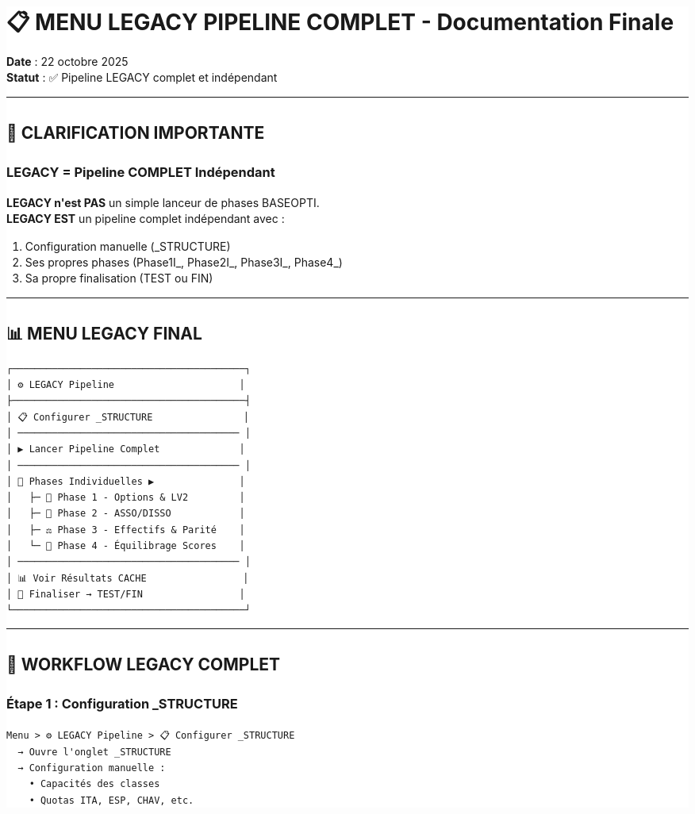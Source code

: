# 📋 MENU LEGACY PIPELINE COMPLET - Documentation Finale

**Date** : 22 octobre 2025  
**Statut** : ✅ Pipeline LEGACY complet et indépendant

---

## 🎯 **CLARIFICATION IMPORTANTE**

### LEGACY = Pipeline COMPLET Indépendant

**LEGACY n'est PAS** un simple lanceur de phases BASEOPTI.  
**LEGACY EST** un pipeline complet indépendant avec :
1. Configuration manuelle (_STRUCTURE)
2. Ses propres phases (Phase1I_, Phase2I_, Phase3I_, Phase4_)
3. Sa propre finalisation (TEST ou FIN)

---

## 📊 **MENU LEGACY FINAL**

```
┌─────────────────────────────────────────┐
│ ⚙️ LEGACY Pipeline                      │
├─────────────────────────────────────────┤
│ 📋 Configurer _STRUCTURE                │
│ ─────────────────────────────────────── │
│ ▶️ Lancer Pipeline Complet              │
│ ─────────────────────────────────────── │
│ 🔧 Phases Individuelles ▶               │
│   ├─ 🎯 Phase 1 - Options & LV2         │
│   ├─ 🔗 Phase 2 - ASSO/DISSO            │
│   ├─ ⚖️ Phase 3 - Effectifs & Parité    │
│   └─ 🔄 Phase 4 - Équilibrage Scores    │
│ ─────────────────────────────────────── │
│ 📊 Voir Résultats CACHE                 │
│ 📄 Finaliser → TEST/FIN                 │
└─────────────────────────────────────────┘
```

---

## 🔄 **WORKFLOW LEGACY COMPLET**

### Étape 1 : Configuration _STRUCTURE

```
Menu > ⚙️ LEGACY Pipeline > 📋 Configurer _STRUCTURE
  → Ouvre l'onglet _STRUCTURE
  → Configuration manuelle :
    • Capacités des classes
    • Quotas ITA, ESP, CHAV, etc.
```
